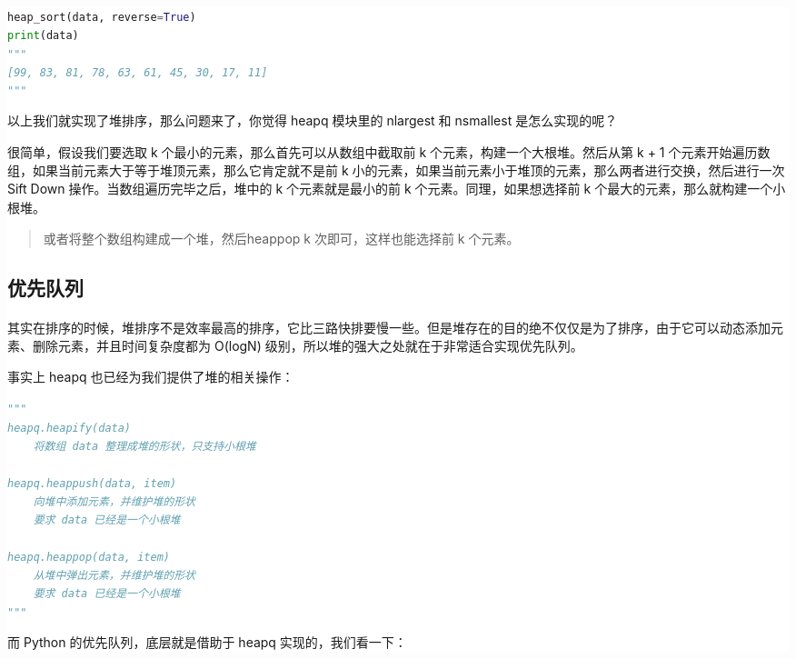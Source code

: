 ~~~python
heap_sort(data, reverse=True)
print(data)
"""
[99, 83, 81, 78, 63, 61, 45, 30, 17, 11]
"""
~~~

以上我们就实现了堆排序，那么问题来了，你觉得 heapq 模块里的 nlargest 和 nsmallest 是怎么实现的呢？

很简单，假设我们要选取 k 个最小的元素，那么首先可以从数组中截取前 k 个元素，构建一个大根堆。然后从第 k + 1 个元素开始遍历数组，如果当前元素大于等于堆顶元素，那么它肯定就不是前 k 小的元素，如果当前元素小于堆顶的元素，那么两者进行交换，然后进行一次 Sift Down 操作。当数组遍历完毕之后，堆中的 k 个元素就是最小的前 k 个元素。同理，如果想选择前 k 个最大的元素，那么就构建一个小根堆。

> 或者将整个数组构建成一个堆，然后heappop k 次即可，这样也能选择前 k 个元素。

## 优先队列

其实在排序的时候，堆排序不是效率最高的排序，它比三路快排要慢一些。但是堆存在的目的绝不仅仅是为了排序，由于它可以动态添加元素、删除元素，并且时间复杂度都为 O(logN) 级别，所以堆的强大之处就在于非常适合实现优先队列。

事实上 heapq 也已经为我们提供了堆的相关操作：

~~~Python
"""
heapq.heapify(data)
    将数组 data 整理成堆的形状，只支持小根堆

heapq.heappush(data, item)
    向堆中添加元素，并维护堆的形状
    要求 data 已经是一个小根堆

heapq.heappop(data, item)
    从堆中弹出元素，并维护堆的形状
    要求 data 已经是一个小根堆
"""
~~~

而 Python 的优先队列，底层就是借助于 heapq 实现的，我们看一下：
